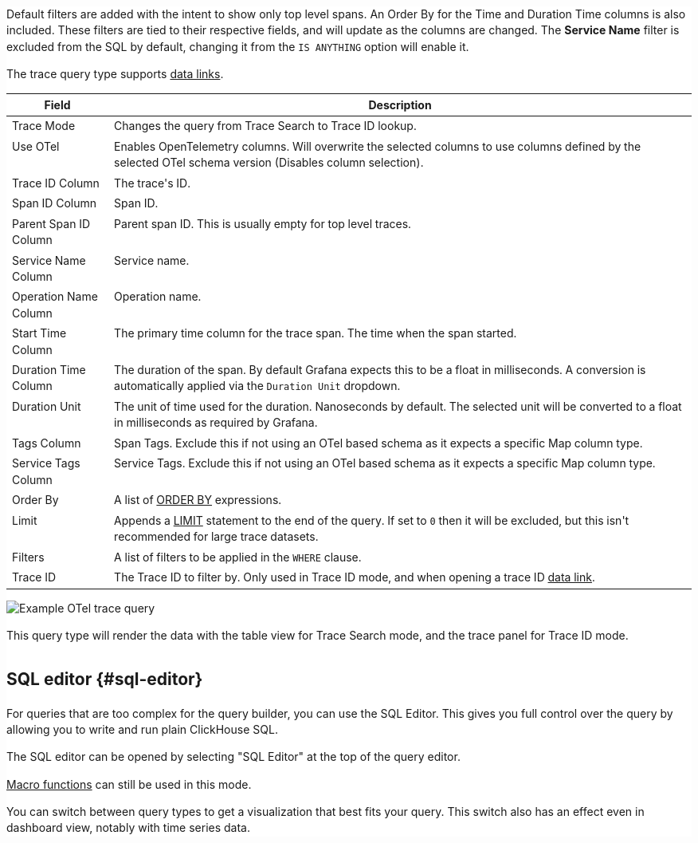 Default filters are added with the intent to show only top level spans.
An Order By for the Time and Duration Time columns is also included.
These filters are tied to their respective fields, and will update as the columns are changed.
The **Service Name** filter is excluded from the SQL by default, changing it from the `IS ANYTHING` option will enable it.

The trace query type supports [data links](#data-links).

| Field | Description |
|----|----|
| Trace Mode | Changes the query from Trace Search to Trace ID lookup. |
| Use OTel | Enables OpenTelemetry columns. Will overwrite the selected columns to use columns defined by the selected OTel schema version (Disables column selection). |
| Trace ID Column | The trace's ID. |
| Span ID Column | Span ID. |
| Parent Span ID Column | Parent span ID. This is usually empty for top level traces. |
| Service Name Column | Service name. |
| Operation Name Column | Operation name. |
| Start Time Column | The primary time column for the trace span. The time when the span started. |
| Duration Time Column | The duration of the span. By default Grafana expects this to be a float in milliseconds. A conversion is automatically applied via the `Duration Unit` dropdown. |
| Duration Unit | The unit of time used for the duration. Nanoseconds by default. The selected unit will be converted to a float in milliseconds as required by Grafana. |
| Tags Column | Span Tags. Exclude this if not using an OTel based schema as it expects a specific Map column type. |
| Service Tags Column | Service Tags. Exclude this if not using an OTel based schema as it expects a specific Map column type. |
| Order By | A list of [ORDER BY](/sql-reference/statements/select/order-by.md) expressions. |
| Limit | Appends a [LIMIT](/sql-reference/statements/select/limit.md) statement to the end of the query. If set to `0` then it will be excluded, but this isn't recommended for large trace datasets. |
| Filters | A list of filters to be applied in the `WHERE` clause. |
| Trace ID | The Trace ID to filter by. Only used in Trace ID mode, and when opening a trace ID [data link](#data-links). |

<Image size="md" img={demo_trace_query} alt="Example OTel trace query" border />

This query type will render the data with the table view for Trace Search mode, and the trace panel for Trace ID mode.

## SQL editor {#sql-editor}

For queries that are too complex for the query builder, you can use the SQL Editor.
This gives you full control over the query by allowing you to write and run plain ClickHouse SQL.

The SQL editor can be opened by selecting "SQL Editor" at the top of the query editor.

[Macro functions](#macros) can still be used in this mode.

You can switch between query types to get a visualization that best fits your query.
This switch also has an effect even in dashboard view, notably with time series data.
